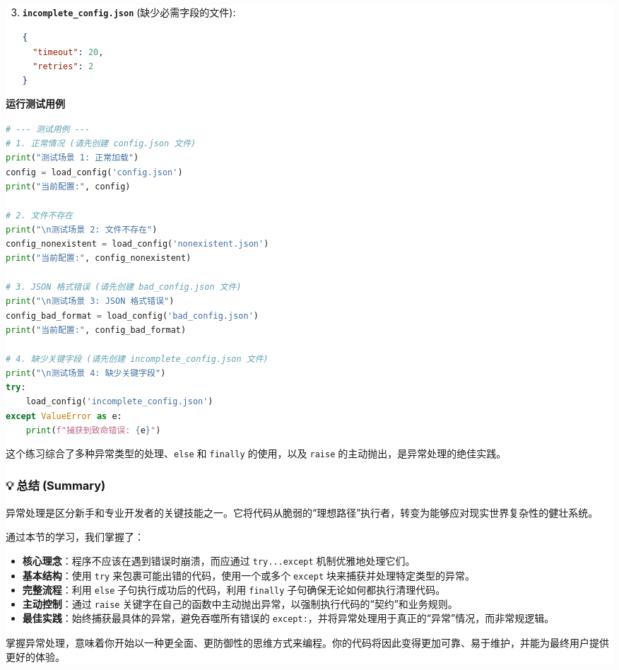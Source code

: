 3.  **`incomplete_config.json`** (缺少必需字段的文件):
    ```json
    {
      "timeout": 20,
      "retries": 2
    }
    ```

**运行测试用例**

```python
# --- 测试用例 ---
# 1. 正常情况 (请先创建 config.json 文件)
print("测试场景 1: 正常加载")
config = load_config('config.json')
print("当前配置:", config)

# 2. 文件不存在
print("\n测试场景 2: 文件不存在")
config_nonexistent = load_config('nonexistent.json')
print("当前配置:", config_nonexistent)

# 3. JSON 格式错误 (请先创建 bad_config.json 文件)
print("\n测试场景 3: JSON 格式错误")
config_bad_format = load_config('bad_config.json')
print("当前配置:", config_bad_format)

# 4. 缺少关键字段 (请先创建 incomplete_config.json 文件)
print("\n测试场景 4: 缺少关键字段")
try:
    load_config('incomplete_config.json')
except ValueError as e:
    print(f"捕获到致命错误: {e}")

```

这个练习综合了多种异常类型的处理、`else` 和 `finally` 的使用，以及 `raise` 的主动抛出，是异常处理的绝佳实践。

### 💡 总结 (Summary)

异常处理是区分新手和专业开发者的关键技能之一。它将代码从脆弱的“理想路径”执行者，转变为能够应对现实世界复杂性的健壮系统。

通过本节的学习，我们掌握了：
*   **核心理念**：程序不应该在遇到错误时崩溃，而应通过 `try...except` 机制优雅地处理它们。
*   **基本结构**：使用 `try` 来包裹可能出错的代码，使用一个或多个 `except` 块来捕获并处理特定类型的异常。
*   **完整流程**：利用 `else` 子句执行成功后的代码，利用 `finally` 子句确保无论如何都执行清理代码。
*   **主动控制**：通过 `raise` 关键字在自己的函数中主动抛出异常，以强制执行代码的“契约”和业务规则。
*   **最佳实践**：始终捕获最具体的异常，避免吞噬所有错误的 `except:`，并将异常处理用于真正的“异常”情况，而非常规逻辑。

掌握异常处理，意味着你开始以一种更全面、更防御性的思维方式来编程。你的代码将因此变得更加可靠、易于维护，并能为最终用户提供更好的体验。